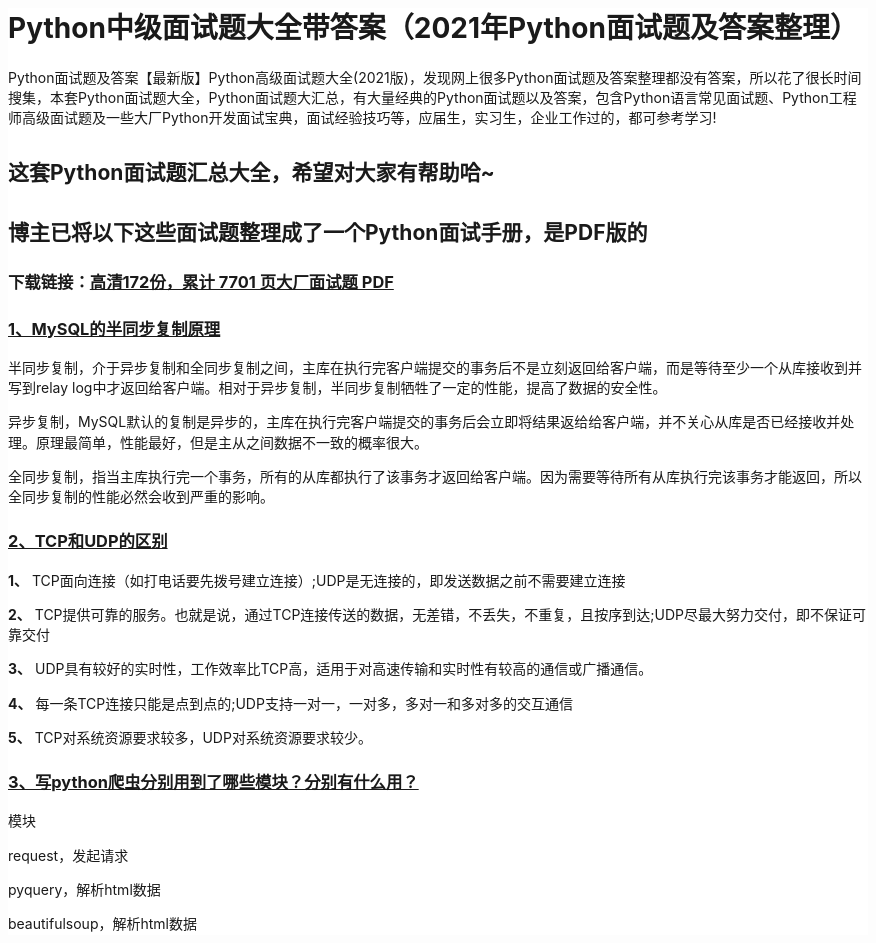 # Python中级面试题大全带答案（2021年Python面试题及答案整理）

Python面试题及答案【最新版】Python高级面试题大全(2021版)，发现网上很多Python面试题及答案整理都没有答案，所以花了很长时间搜集，本套Python面试题大全，Python面试题大汇总，有大量经典的Python面试题以及答案，包含Python语言常见面试题、Python工程师高级面试题及一些大厂Python开发面试宝典，面试经验技巧等，应届生，实习生，企业工作过的，都可参考学习!

## 这套Python面试题汇总大全，希望对大家有帮助哈~ 

## 博主已将以下这些面试题整理成了一个Python面试手册，是PDF版的

### 下载链接：[高清172份，累计 7701 页大厂面试题  PDF](https://github.com/javatechnorth/javanorth-itbooks/blob/master/docs/index.md)


### [1、MySQL的半同步复制原理](https://gitee.com/souyunku/NewDevBooks/blob/master/docs/Python/Python中级面试题大全带答案（2021年Python面试题及答案整理）.md#1mysql的半同步复制原理)  


半同步复制，介于异步复制和全同步复制之间，主库在执行完客户端提交的事务后不是立刻返回给客户端，而是等待至少一个从库接收到并写到relay log中才返回给客户端。相对于异步复制，半同步复制牺牲了一定的性能，提高了数据的安全性。

异步复制，MySQL默认的复制是异步的，主库在执行完客户端提交的事务后会立即将结果返给给客户端，并不关心从库是否已经接收并处理。原理最简单，性能最好，但是主从之间数据不一致的概率很大。

全同步复制，指当主库执行完一个事务，所有的从库都执行了该事务才返回给客户端。因为需要等待所有从库执行完该事务才能返回，所以全同步复制的性能必然会收到严重的影响。


### [2、TCP和UDP的区别](https://gitee.com/souyunku/NewDevBooks/blob/master/docs/Python/Python中级面试题大全带答案（2021年Python面试题及答案整理）.md#2tcp和udp的区别)  


**1、** TCP面向连接（如打电话要先拨号建立连接）;UDP是无连接的，即发送数据之前不需要建立连接

**2、** TCP提供可靠的服务。也就是说，通过TCP连接传送的数据，无差错，不丢失，不重复，且按序到达;UDP尽最大努力交付，即不保证可靠交付

**3、** UDP具有较好的实时性，工作效率比TCP高，适用于对高速传输和实时性有较高的通信或广播通信。

**4、** 每一条TCP连接只能是点到点的;UDP支持一对一，一对多，多对一和多对多的交互通信

**5、** TCP对系统资源要求较多，UDP对系统资源要求较少。


### [3、写python爬虫分别用到了哪些模块？分别有什么用？](https://gitee.com/souyunku/NewDevBooks/blob/master/docs/Python/Python中级面试题大全带答案（2021年Python面试题及答案整理）.md#3写python爬虫分别用到了哪些模块分别有什么用)  


模块

request，发起请求

pyquery，解析html数据

beautifulsoup，解析html数据

